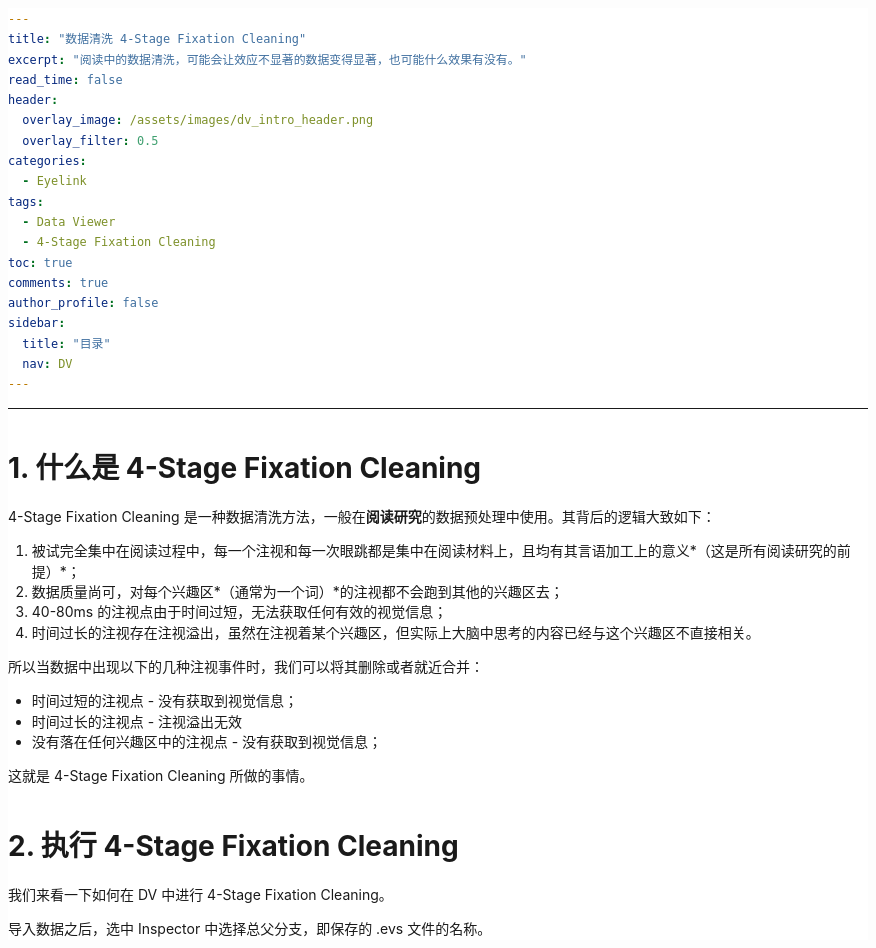 ```yaml
---
title: "数据清洗 4-Stage Fixation Cleaning"
excerpt: "阅读中的数据清洗，可能会让效应不显著的数据变得显著，也可能什么效果有没有。"
read_time: false
header:
  overlay_image: /assets/images/dv_intro_header.png
  overlay_filter: 0.5
categories:
  - Eyelink
tags:
  - Data Viewer
  - 4-Stage Fixation Cleaning
toc: true
comments: true
author_profile: false
sidebar:
  title: "目录"
  nav: DV
---
```


---

# 1. 什么是 4-Stage Fixation Cleaning

4-Stage Fixation Cleaning 是一种数据清洗方法，一般在**阅读研究**的数据预处理中使用。其背后的逻辑大致如下：

1. 被试完全集中在阅读过程中，每一个注视和每一次眼跳都是集中在阅读材料上，且均有其言语加工上的意义*（这是所有阅读研究的前提）*；
2. 数据质量尚可，对每个兴趣区*（通常为一个词）*的注视都不会跑到其他的兴趣区去；
3. 40-80ms 的注视点由于时间过短，无法获取任何有效的视觉信息；
4. 时间过长的注视存在注视溢出，虽然在注视着某个兴趣区，但实际上大脑中思考的内容已经与这个兴趣区不直接相关。

所以当数据中出现以下的几种注视事件时，我们可以将其删除或者就近合并：

* 时间过短的注视点 - 没有获取到视觉信息；
* 时间过长的注视点 - 注视溢出无效
* 没有落在任何兴趣区中的注视点 - 没有获取到视觉信息；

这就是 4-Stage Fixation Cleaning 所做的事情。

# 2. 执行 4-Stage Fixation Cleaning

我们来看一下如何在 DV 中进行 4-Stage Fixation Cleaning。

导入数据之后，选中 Inspector 中选择总父分支，即保存的 .evs 文件的名称。
